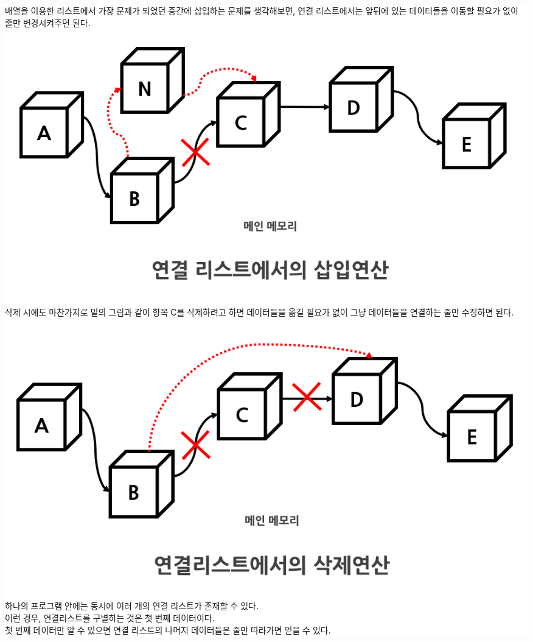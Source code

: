 배열을 이용한 리스트에서 가장 문제가 되었던 중간에 삽입하는 문제를 생각해보면, 연결 리스트에서는 앞뒤에 있는 데이터들을 이동할 필요가 없이 줄만 변경시켜주면 된다.

![연결 리스트에서의 삽입연산](./img/linked_list.PNG)

삭제 시에도 마찬가지로 밑의 그림과 같이 항목 C를 삭제하려고 하면 데이터들을 옮길 필요가 없이 그냥 데이터들을 연결하는 줄만 수정하면 된다.

![연결리스트에서의 삭제연산](./img/linked_list_2.PNG)

하나의 프로그램 안에는 동시에 여러 개의 연결 리스트가 존재할 수 있다.  
이런 경우, 연결리스트를 구별하는 것은 첫 번째 데이터이다.  
첫 번째 데이터만 알 수 있으면 연결 리스트의 나머지 데이터들은 줄만 따라가면 얻을 수 있다.
